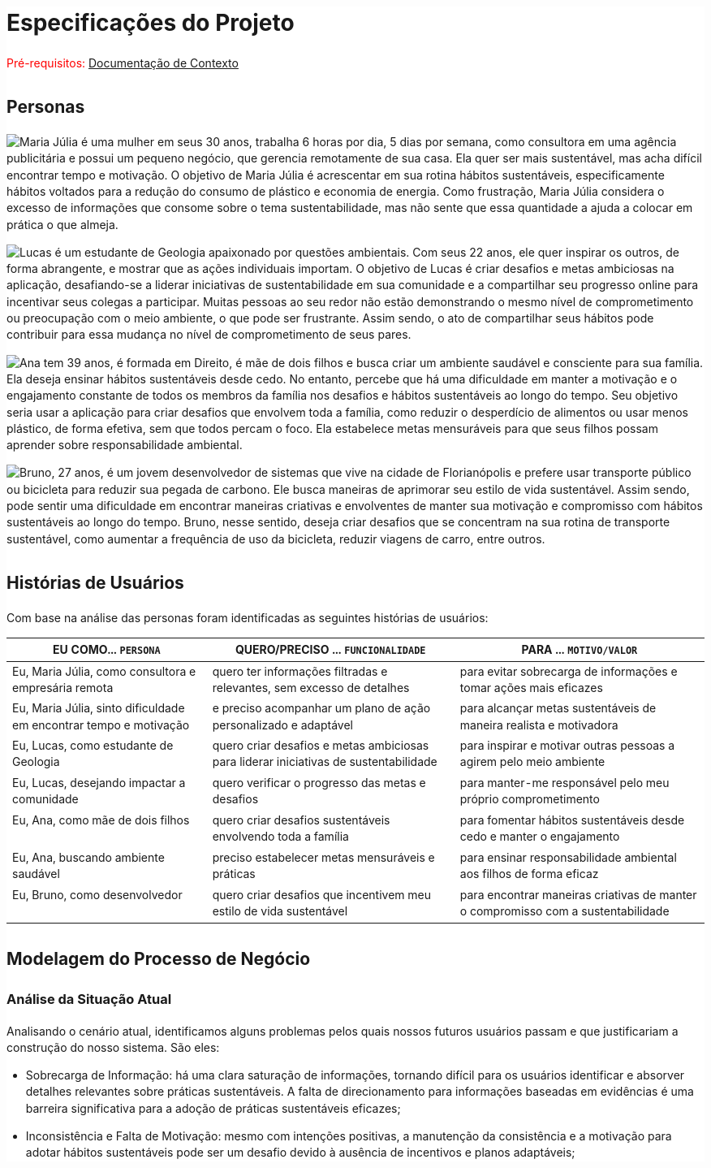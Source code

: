 # Especificações do Projeto

<span style="color:red">Pré-requisitos: <a href="1-Documentação de Contexto.md"> Documentação de Contexto</a></span>


## Personas

![Maria Júlia é uma mulher em seus 30 anos, trabalha 6 horas por dia, 5 dias por semana, como consultora em uma agência publicitária e possui um pequeno negócio, que gerencia remotamente de sua casa. Ela quer ser mais sustentável, mas acha difícil encontrar tempo e motivação. O objetivo de Maria Júlia é acrescentar em sua rotina hábitos sustentáveis, especificamente hábitos voltados para a redução do consumo de plástico e economia de energia. Como frustração, Maria Júlia considera o excesso de informações que consome sobre o tema sustentabilidade, mas não sente que essa quantidade a ajuda a colocar em prática o que almeja.](img/personas/mj.png)

![Lucas é um estudante de Geologia apaixonado por questões ambientais. Com seus 22 anos, ele quer inspirar os outros, de forma abrangente, e mostrar que as ações individuais importam. O objetivo de Lucas é criar desafios e metas ambiciosas na aplicação, desafiando-se a liderar iniciativas de sustentabilidade em sua comunidade e a compartilhar seu progresso online para incentivar seus colegas a participar. Muitas pessoas ao seu redor não estão demonstrando o mesmo nível de comprometimento ou preocupação com o meio ambiente, o que pode ser frustrante. Assim sendo, o ato de compartilhar seus hábitos pode contribuir para essa mudança no nível de comprometimento de seus pares.](img/personas/ls.png)

![Ana tem 39 anos, é formada em Direito, é mãe de dois filhos e busca criar um ambiente saudável e consciente para sua família. Ela deseja ensinar hábitos sustentáveis desde cedo. No entanto, percebe que há uma dificuldade em manter a motivação e o engajamento constante de todos os membros da família nos desafios e hábitos sustentáveis ao longo do tempo. Seu objetivo seria usar a aplicação para criar desafios que envolvem toda a família, como reduzir o desperdício de alimentos ou usar menos plástico, de forma efetiva, sem que todos percam o foco. Ela estabelece metas mensuráveis para que seus filhos possam aprender sobre responsabilidade ambiental.](img/personas/as.png)

![Bruno, 27 anos, é um jovem desenvolvedor de sistemas que vive na cidade de Florianópolis e prefere usar transporte público ou bicicleta para reduzir sua pegada de carbono. Ele busca maneiras de aprimorar seu estilo de vida sustentável. Assim sendo, pode sentir uma dificuldade em encontrar maneiras criativas e envolventes de manter sua motivação e compromisso com hábitos sustentáveis ao longo do tempo. Bruno, nesse sentido, deseja criar desafios que se concentram na sua rotina de transporte sustentável, como aumentar a frequência de uso da bicicleta, reduzir viagens de carro, entre outros.](img/personas/bs.png)


## Histórias de Usuários

Com base na análise das personas foram identificadas as seguintes histórias de usuários:

|EU COMO... `PERSONA`| QUERO/PRECISO ... `FUNCIONALIDADE` |PARA ... `MOTIVO/VALOR`                 |
|--------------------|------------------------------------|----------------------------------------|
| Eu, Maria Júlia, como consultora e empresária remota | quero ter informações filtradas e relevantes, sem excesso de detalhes	| para evitar sobrecarga de informações e tomar ações mais eficazes |
| Eu, Maria Júlia, sinto dificuldade em encontrar tempo e motivação | e preciso acompanhar um plano de ação personalizado e adaptável	 | para alcançar metas sustentáveis de maneira realista e motivadora |
| Eu, Lucas, como estudante de Geologia	| quero criar desafios e metas ambiciosas para liderar iniciativas de sustentabilidade	| para inspirar e motivar outras pessoas a agirem pelo meio ambiente |
| Eu, Lucas, desejando impactar a comunidade	| quero verificar o progresso das metas e desafios	| para manter-me responsável pelo meu próprio comprometimento |
| Eu, Ana, como mãe de dois filhos | quero criar desafios sustentáveis envolvendo toda a família	| para fomentar hábitos sustentáveis desde cedo e manter o engajamento |
| Eu, Ana, buscando ambiente saudável	| preciso estabelecer metas mensuráveis e práticas	| para ensinar responsabilidade ambiental aos filhos de forma eficaz |
| Eu, Bruno, como desenvolvedor	| quero criar desafios que incentivem meu estilo de vida sustentável	| para encontrar maneiras criativas de manter o compromisso com a sustentabilidade |


## Modelagem do Processo de Negócio 

### Análise da Situação Atual

Analisando o cenário atual, identificamos alguns problemas pelos quais nossos futuros usuários passam e que justificariam a construção do nosso sistema. São eles:

- Sobrecarga de Informação: há uma clara saturação de informações, tornando difícil para os usuários identificar e absorver detalhes relevantes sobre práticas sustentáveis. A falta de direcionamento para informações baseadas em evidências é uma barreira significativa para a adoção de práticas sustentáveis eficazes;

- Inconsistência e Falta de Motivação: mesmo com intenções positivas, a manutenção da consistência e a motivação para adotar hábitos sustentáveis pode ser um desafio devido à ausência de incentivos e planos adaptáveis;
